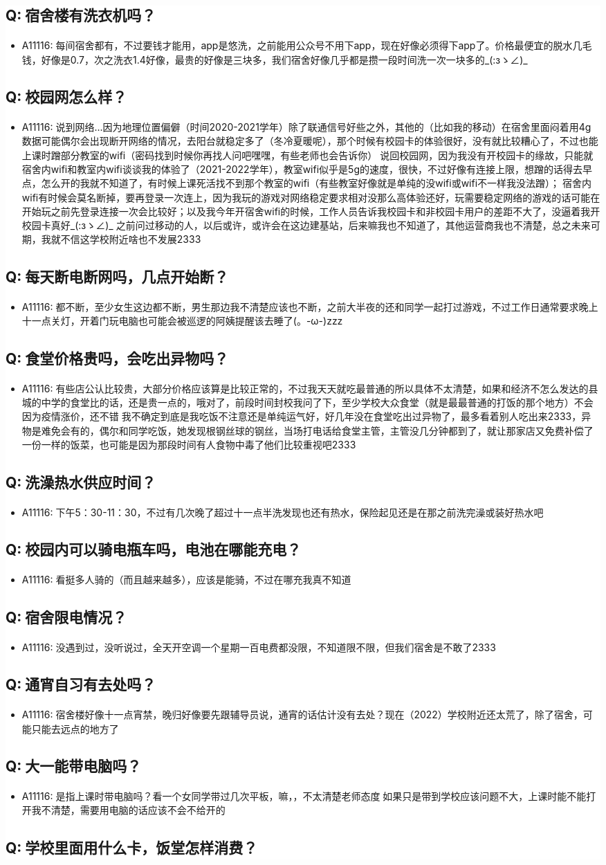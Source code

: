 ## Q: 宿舍楼有洗衣机吗？

- A11116: 每间宿舍都有，不过要钱才能用，app是悠洗，之前能用公众号不用下app，现在好像必须得下app了。价格最便宜的脱水几毛钱，好像是0.7，次之洗衣1.4好像，最贵的好像是三块多，我们宿舍好像几乎都是攒一段时间洗一次一块多的\_(:зゝ∠)\_

## Q: 校园网怎么样？

- A11116: 说到网络...因为地理位置偏僻（时间2020-2021学年）除了联通信号好些之外，其他的（比如我的移动）在宿舍里面闷着用4g数据可能偶尔会出现断开网络的情况，去阳台就稳定多了（冬冷夏暖呢），那个时候有校园卡的体验很好，没有就比较糟心了，不过也能上课时蹭部分教室的wifi（密码找到时候你再找人问吧嘿嘿，有些老师也会告诉你）
说回校园网，因为我没有开校园卡的缘故，只能就宿舍内wifi和教室内wifi谈谈我的体验了（2021-2022学年），教室wifi似乎是5g的速度，很快，不过好像有连接上限，想蹭的话得去早点，怎么开的我就不知道了，有时候上课死活找不到那个教室的wifi（有些教室好像就是单纯的没wifi或wifi不一样我没法蹭）；
宿舍内wifi有时候会莫名断掉，要再登录一次连上，因为我玩的游戏对网络稳定要求相对没那么高体验还好，玩需要稳定网络的游戏的话可能在开始玩之前先登录连接一次会比较好；以及我今年开宿舍wifi的时候，工作人员告诉我校园卡和非校园卡用户的差距不大了，没逼着我开校园卡真好\_(:зゝ∠)\_
之前问过移动的人，以后或许，或许会在这边建基站，后来嘛我也不知道了，其他运营商我也不清楚，总之未来可期，我就不信这学校附近啥也不发展2333

## Q: 每天断电断网吗，几点开始断？

- A11116: 都不断，至少女生这边都不断，男生那边我不清楚应该也不断，之前大半夜的还和同学一起打过游戏，不过工作日通常要求晚上十一点关灯，开着门玩电脑也可能会被巡逻的阿姨提醒该去睡了(。-ω-)zzz

## Q: 食堂价格贵吗，会吃出异物吗？

- A11116: 有些店公认比较贵，大部分价格应该算是比较正常的，不过我天天就吃最普通的所以具体不太清楚，如果和经济不怎么发达的县城的中学的食堂比的话，还是贵一点的，哦对了，前段时间封校我问了下，至少学校大众食堂（就是最最普通的打饭的那个地方）不会因为疫情涨价，还不错
我不确定到底是我吃饭不注意还是单纯运气好，好几年没在食堂吃出过异物了，最多看着别人吃出来2333，异物是难免会有的，偶尔和同学吃饭，她发现根钢丝球的钢丝，当场打电话给食堂主管，主管没几分钟都到了，就让那家店又免费补偿了一份一样的饭菜，也可能是因为那段时间有人食物中毒了他们比较重视吧2333

## Q: 洗澡热水供应时间？

- A11116: 下午5：30-11：30，不过有几次晚了超过十一点半洗发现也还有热水，保险起见还是在那之前洗完澡或装好热水吧

## Q: 校园内可以骑电瓶车吗，电池在哪能充电？

- A11116: 看挺多人骑的（而且越来越多），应该是能骑，不过在哪充我真不知道

## Q: 宿舍限电情况？

- A11116: 没遇到过，没听说过，全天开空调一个星期一百电费都没限，不知道限不限，但我们宿舍是不敢了2333

## Q: 通宵自习有去处吗？

- A11116: 宿舍楼好像十一点宵禁，晚归好像要先跟辅导员说，通宵的话估计没有去处？现在（2022）学校附近还太荒了，除了宿舍，可能只能去远点的地方了

## Q: 大一能带电脑吗？

- A11116: 是指上课时带电脑吗？看一个女同学带过几次平板，嘛，，不太清楚老师态度
如果只是带到学校应该问题不大，上课时能不能打开我不清楚，需要用电脑的话应该不会不给开的

## Q: 学校里面用什么卡，饭堂怎样消费？
